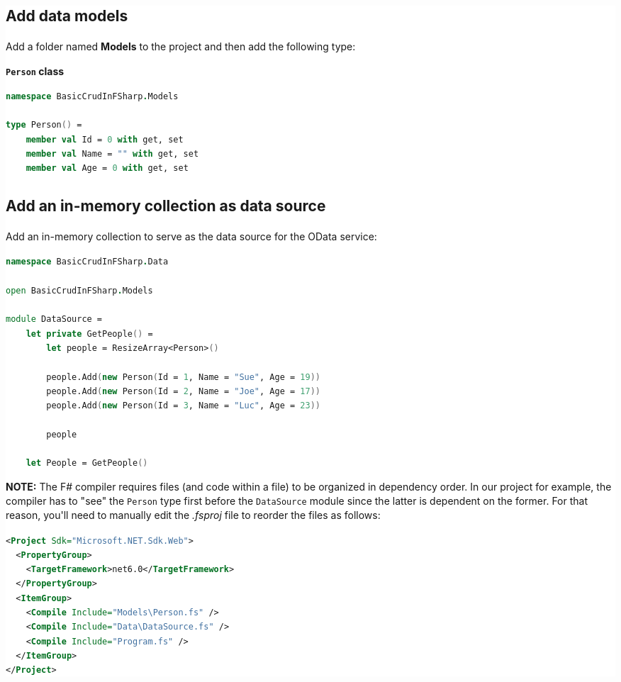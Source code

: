 ## Add data models
Add a folder named **Models** to the project and then add the following type:

**`Person` class**

```fsharp
namespace BasicCrudInFSharp.Models

type Person() = 
    member val Id = 0 with get, set
    member val Name = "" with get, set
    member val Age = 0 with get, set
```

## Add an in-memory collection as data source
Add an in-memory collection to serve as the data source for the OData service:

```fsharp
namespace BasicCrudInFSharp.Data

open BasicCrudInFSharp.Models

module DataSource =
    let private GetPeople() =
        let people = ResizeArray<Person>()

        people.Add(new Person(Id = 1, Name = "Sue", Age = 19))
        people.Add(new Person(Id = 2, Name = "Joe", Age = 17))
        people.Add(new Person(Id = 3, Name = "Luc", Age = 23))

        people

    let People = GetPeople()
```

**NOTE:** The F# compiler requires files (and code within a file) to be organized in dependency order. In our project for example, the compiler has to "see" the `Person` type first before the `DataSource` module since the latter is dependent on the former. For that reason, you'll need to manually edit the _.fsproj_ file to reorder the files as follows:

```xml
<Project Sdk="Microsoft.NET.Sdk.Web">
  <PropertyGroup>
    <TargetFramework>net6.0</TargetFramework>
  </PropertyGroup>
  <ItemGroup>
    <Compile Include="Models\Person.fs" />
    <Compile Include="Data\DataSource.fs" />
    <Compile Include="Program.fs" />
  </ItemGroup>
</Project>
```
